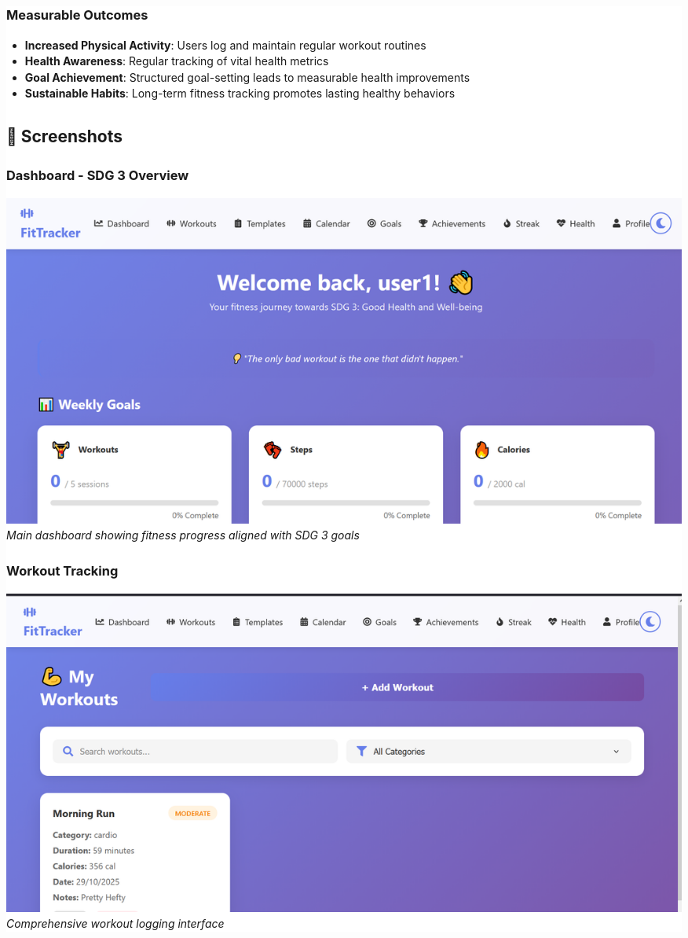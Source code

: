 ### Measurable Outcomes

- **Increased Physical Activity**: Users log and maintain regular workout routines
- **Health Awareness**: Regular tracking of vital health metrics
- **Goal Achievement**: Structured goal-setting leads to measurable health improvements
- **Sustainable Habits**: Long-term fitness tracking promotes lasting healthy behaviors

## 📸 Screenshots

### Dashboard - SDG 3 Overview
![Dashboard](screenshots/dashboard.png)
*Main dashboard showing fitness progress aligned with SDG 3 goals*

### Workout Tracking
![Workout List](screenshots/workouts.png)
*Comprehensive workout logging interface*
